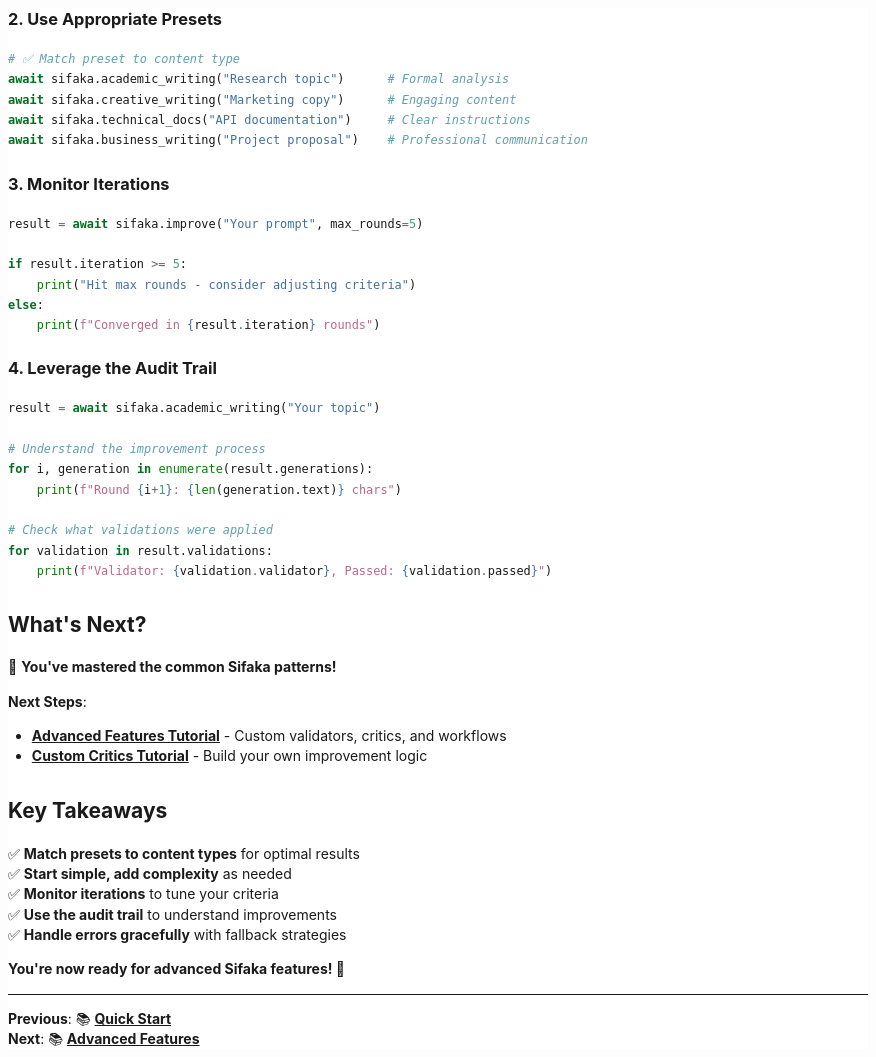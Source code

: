 ### 2. Use Appropriate Presets
```python
# ✅ Match preset to content type
await sifaka.academic_writing("Research topic")      # Formal analysis
await sifaka.creative_writing("Marketing copy")      # Engaging content  
await sifaka.technical_docs("API documentation")     # Clear instructions
await sifaka.business_writing("Project proposal")    # Professional communication
```

### 3. Monitor Iterations
```python
result = await sifaka.improve("Your prompt", max_rounds=5)

if result.iteration >= 5:
    print("Hit max rounds - consider adjusting criteria")
else:
    print(f"Converged in {result.iteration} rounds")
```

### 4. Leverage the Audit Trail
```python
result = await sifaka.academic_writing("Your topic")

# Understand the improvement process
for i, generation in enumerate(result.generations):
    print(f"Round {i+1}: {len(generation.text)} chars")
    
# Check what validations were applied
for validation in result.validations:
    print(f"Validator: {validation.validator}, Passed: {validation.passed}")
```

## What's Next?

🎉 **You've mastered the common Sifaka patterns!**

**Next Steps**:
- **[Advanced Features Tutorial](03-advanced-features.md)** - Custom validators, critics, and workflows
- **[Custom Critics Tutorial](04-custom-critics.md)** - Build your own improvement logic

## Key Takeaways

✅ **Match presets to content types** for optimal results  
✅ **Start simple, add complexity** as needed  
✅ **Monitor iterations** to tune your criteria  
✅ **Use the audit trail** to understand improvements  
✅ **Handle errors gracefully** with fallback strategies  

**You're now ready for advanced Sifaka features! 🚀**

---

**Previous**: 📚 **[Quick Start](01-quick-start.md)**  
**Next**: 📚 **[Advanced Features](03-advanced-features.md)**
